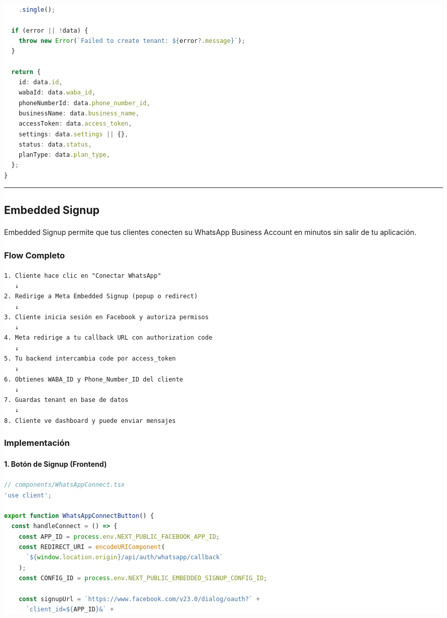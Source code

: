 ```typescript
    .single();

  if (error || !data) {
    throw new Error(`Failed to create tenant: ${error?.message}`);
  }

  return {
    id: data.id,
    wabaId: data.waba_id,
    phoneNumberId: data.phone_number_id,
    businessName: data.business_name,
    accessToken: data.access_token,
    settings: data.settings || {},
    status: data.status,
    planType: data.plan_type,
  };
}
```

---

## Embedded Signup

Embedded Signup permite que tus clientes conecten su WhatsApp Business Account en minutos sin salir de tu aplicación.

### Flow Completo

```
1. Cliente hace clic en "Conectar WhatsApp"
   ↓
2. Redirige a Meta Embedded Signup (popup o redirect)
   ↓
3. Cliente inicia sesión en Facebook y autoriza permisos
   ↓
4. Meta redirige a tu callback URL con authorization code
   ↓
5. Tu backend intercambia code por access_token
   ↓
6. Obtienes WABA_ID y Phone_Number_ID del cliente
   ↓
7. Guardas tenant en base de datos
   ↓
8. Cliente ve dashboard y puede enviar mensajes
```

### Implementación

#### 1. Botón de Signup (Frontend)

```typescript
// components/WhatsAppConnect.tsx
'use client';

export function WhatsAppConnectButton() {
  const handleConnect = () => {
    const APP_ID = process.env.NEXT_PUBLIC_FACEBOOK_APP_ID;
    const REDIRECT_URI = encodeURIComponent(
      `${window.location.origin}/api/auth/whatsapp/callback`
    );
    const CONFIG_ID = process.env.NEXT_PUBLIC_EMBEDDED_SIGNUP_CONFIG_ID;

    const signupUrl = `https://www.facebook.com/v23.0/dialog/oauth?` +
      `client_id=${APP_ID}&` +
```